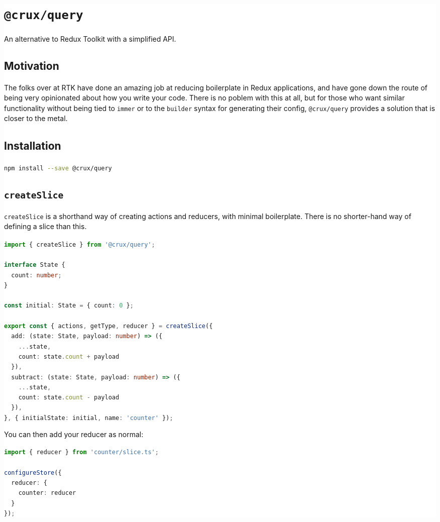 # `@crux/query`

An alternative to Redux Toolkit with a simplified API.

## Motivation

The folks over at RTK have done an amazing job at reducing boilerplate in Redux applications, and have gone down the route of being very opinionated about how you write your code. There is no poblem with this at all, but for those who want similar functionality without being tied to `immer` or to the `builder` syntax for generating their config, `@crux/query` provides a solution that is closer to the metal.

## Installation

```bash
npm install --save @crux/query
```

## `createSlice`

`createSlice` is a shorthand way of creating actions and reducers, with minimal boilerplate. There is no shorter-hand way of defining a slice than this.

```ts
import { createSlice } from '@crux/query';

interface State {
  count: number;
}

const initial: State = { count: 0 };

export const { actions, getType, reducer } = createSlice({
  add: (state: State, payload: number) => ({
    ...state,
    count: state.count + payload
  }),
  subtract: (state: State, payload: number) => ({
    ...state,
    count: state.count - payload
  }),
}, { initialState: initial, name: 'counter' });
```

You can then add your reducer as normal:

```ts
import { reducer } from 'counter/slice.ts';

configureStore({
  reducer: {
    counter: reducer
  }
});
```
